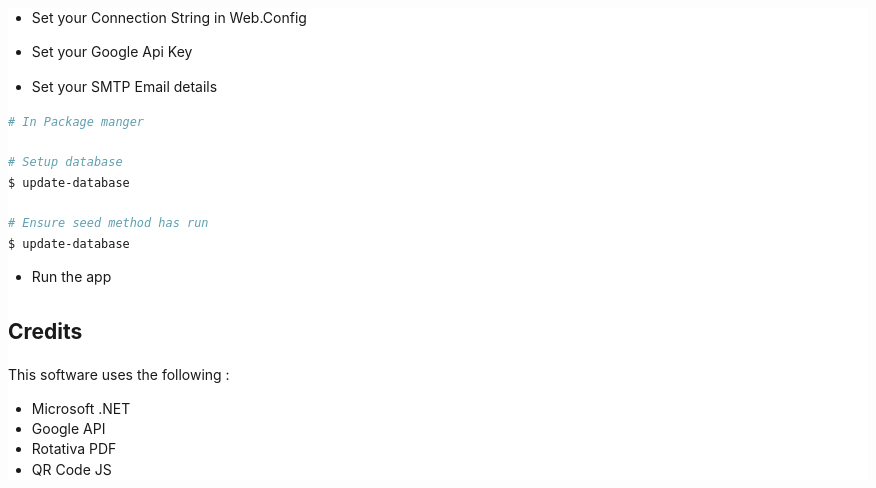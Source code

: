 * Set your Connection String in Web.Config

* Set your Google Api Key

* Set your SMTP Email details

```bash
# In Package manger

# Setup database
$ update-database

# Ensure seed method has run
$ update-database

```
* Run the app





## Credits

This software uses the following :

- Microsoft .NET
- Google API
- Rotativa PDF
- QR Code JS

